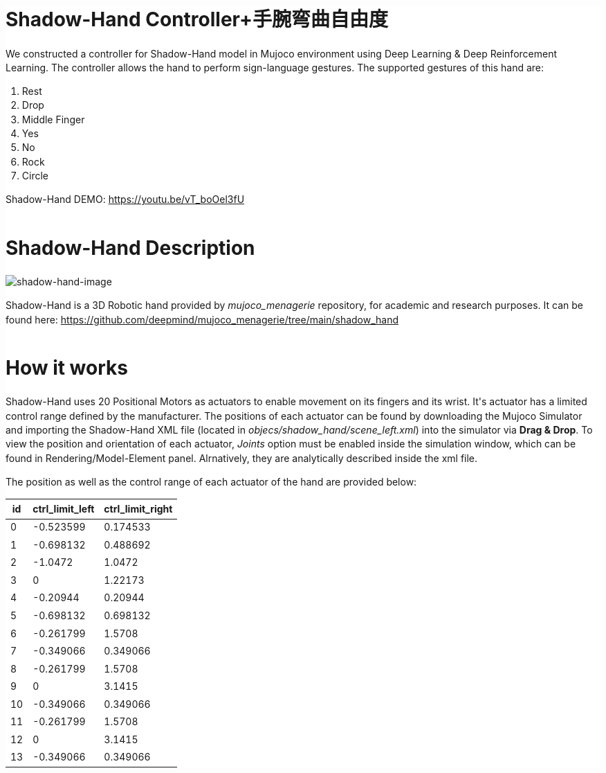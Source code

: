 # Shadow-Hand Controller+手腕弯曲自由度

We constructed a controller for Shadow-Hand model in Mujoco environment using Deep Learning & Deep Reinforcement Learning. The controller allows the hand to perform sign-language gestures. The supported gestures of this hand are:

1. Rest
2. Drop
3. Middle Finger
4. Yes
5. No
6. Rock
7. Circle

Shadow-Hand DEMO: https://youtu.be/vT_boOel3fU

# Shadow-Hand Description

![shadow-hand-image](https://github.com/deepmind/mujoco_menagerie/blob/main/shadow_hand/shadow_hand.png)

Shadow-Hand is a 3D Robotic hand provided by *mujoco_menagerie* repository, for academic and research purposes. It can be found here: https://github.com/deepmind/mujoco_menagerie/tree/main/shadow_hand

# How it works

Shadow-Hand uses 20 Positional Motors as actuators to enable movement on its fingers and its wrist. It's actuator has a limited control range defined by the manufacturer. The positions of each actuator can be found by downloading the Mujoco Simulator and importing the Shadow-Hand XML file (located in *objecs/shadow_hand/scene_left.xml*) into the simulator via **Drag & Drop**. To view the position and orientation of each actuator, *Joints* option must be enabled inside the simulation window, which can be found in Rendering/Model-Element panel. Alrnatively, they are analytically described inside the xml file.

The position as well as the control range of each actuator of the hand are provided below:

| id |	ctrl_limit_left	| ctrl_limit_right |
| ---|----------------- | ---------------- |
| 0 |	-0.523599	| 0.174533 |
| 1 |	-0.698132	| 0.488692 |
| 2 |	-1.0472	| 1.0472 |
| 3 |	0	| 1.22173 |
| 4 |	-0.20944	| 0.20944 |
| 5 |	-0.698132	| 0.698132 |
| 6 | 	-0.261799	| 1.5708 |
| 7 |	-0.349066	| 0.349066 |
| 8 |	-0.261799	| 1.5708 |
| 9 |	0	| 3.1415 |
| 10 |	-0.349066	| 0.349066 |
| 11 |	-0.261799	| 1.5708 |
| 12 |	0	| 3.1415 |
| 13 |	-0.349066	| 0.349066 |